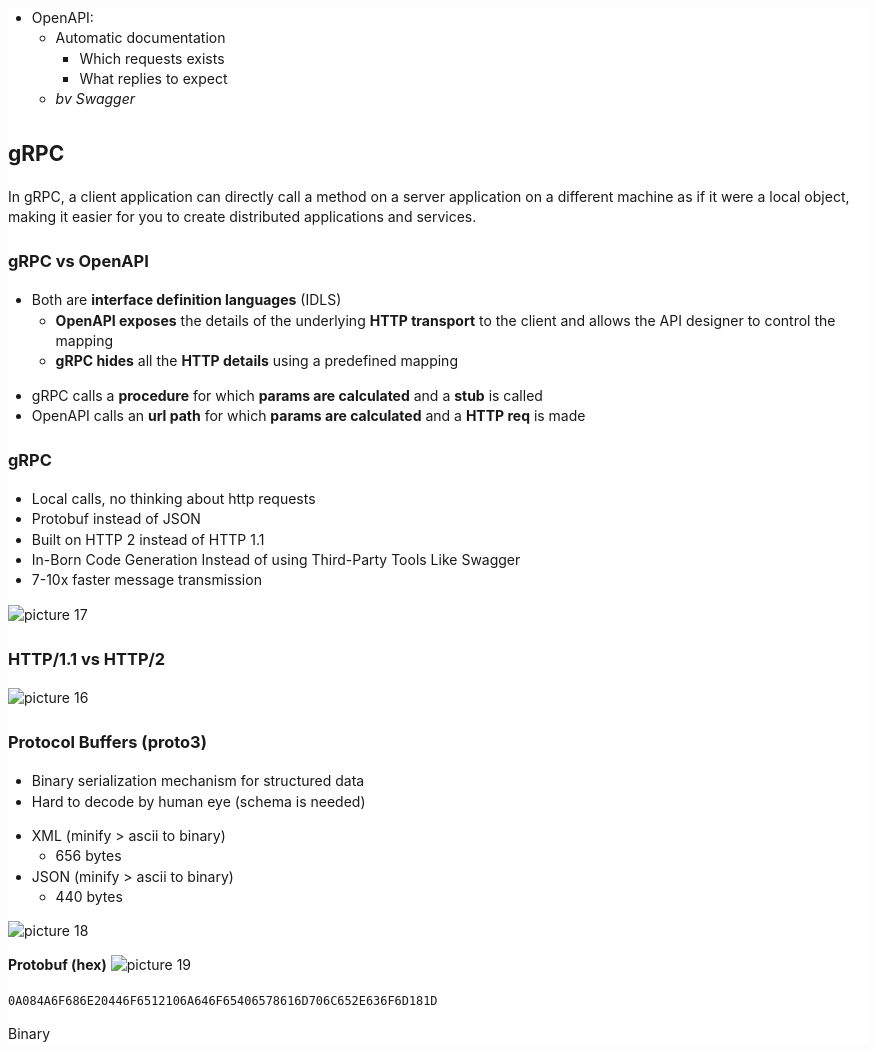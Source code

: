 - OpenAPI:
  - Automatic documentation
    - Which requests exists
    - What replies to expect
  - *bv Swagger*

## gRPC
In gRPC, a client application can directly call a method on a server application on a different machine as if it were a local object, making it easier for you to create distributed applications and services.

### gRPC vs OpenAPI
- Both are **interface definition languages** (IDLS)
  - **OpenAPI exposes** the details of the underlying **HTTP transport** to the client and allows the API designer to control the mapping
  - **gRPC hides** all the **HTTP details** using a predefined mapping


+ gRPC calls a **procedure** for which **params are calculated** and a **stub** is called
+ OpenAPI calls an **url path** for which **params are calculated** and a **HTTP req** is made

### gRPC
- Local calls, no thinking about http requests
- Protobuf instead of JSON
- Built on HTTP 2 instead of HTTP 1.1
- In-Born Code Generation Instead of using Third-Party Tools Like Swagger
- 7-10x faster message transmission

![picture 17](../images/d43b1340dcce94461d1abadb56370c10d801478a8c3f9f2d15c08d68243d8269.png)  


### HTTP/1.1 vs HTTP/2
![picture 16](../images/0414eaf9a59c9e2f5abebc388fee38fcc90be153d21990debe69ac4ef70b16e6.png)  

### Protocol Buffers (proto3)
- Binary serialization mechanism for structured data
- Hard to decode by human eye (schema is needed)

+ XML (minify > ascii to binary)
  + 656 bytes
+ JSON (minify > ascii to binary)
  + 440 bytes

![picture 18](../images/99e74cc7edb65e5dda53defd028a07ae86d1cc7e44d4d220a2bd0f9970899232.png)  


**Protobuf (hex)**
![picture 19](../images/8da6945b16cee2ae9b2836c1c97fcd34bfd123a3dd85a5917c838c7cb29865d4.png)  

```
0A084A6F686E20446F6512106A646F65406578616D706C652E636F6D181D
```
Binary
